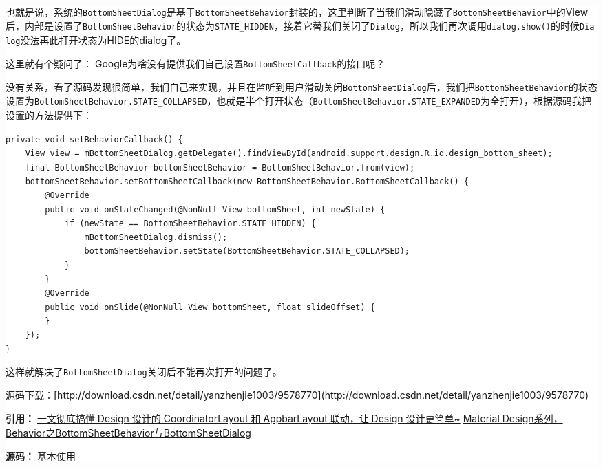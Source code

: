 也就是说，系统的`BottomSheetDialog`是基于`BottomSheetBehavior`封装的，这里判断了当我们滑动隐藏了`BottomSheetBehavior`中的View后，内部是设置了`BottomSheetBehavior`的状态为`STATE_HIDDEN`，接着它替我们关闭了`Dialog`，所以我们再次调用`dialog.show()`的时候`Dialog`没法再此打开状态为HIDE的dialog了。

这里就有个疑问了： 
Google为啥没有提供我们自己设置`BottomSheetCallback`的接口呢？

没有关系，看了源码发现很简单，我们自己来实现，并且在监听到用户滑动关闭`BottomSheetDialog`后，我们把`BottomSheetBehavior`的状态设置为`BottomSheetBehavior.STATE_COLLAPSED`，也就是半个打开状态（`BottomSheetBehavior.STATE_EXPANDED`为全打开），根据源码我把设置的方法提供下：

```
private void setBehaviorCallback() {
    View view = mBottomSheetDialog.getDelegate().findViewById(android.support.design.R.id.design_bottom_sheet);
    final BottomSheetBehavior bottomSheetBehavior = BottomSheetBehavior.from(view);
    bottomSheetBehavior.setBottomSheetCallback(new BottomSheetBehavior.BottomSheetCallback() {
        @Override
        public void onStateChanged(@NonNull View bottomSheet, int newState) {
            if (newState == BottomSheetBehavior.STATE_HIDDEN) {
                mBottomSheetDialog.dismiss();
                bottomSheetBehavior.setState(BottomSheetBehavior.STATE_COLLAPSED);
            }
        }
        @Override
        public void onSlide(@NonNull View bottomSheet, float slideOffset) {
        }
    });
}
```

这样就解决了`BottomSheetDialog`关闭后不能再次打开的问题了。

源码下载：[http://download.csdn.net/detail/yanzhenjie1003/9578770](http://download.csdn.net/detail/yanzhenjie1003/9578770)



**引用：**
[一文彻底搞懂 Design 设计的 CoordinatorLayout 和 AppbarLayout 联动，让 Design 设计更简单~](https://www.jianshu.com/p/640f4ef05fb2)
[Material Design系列，Behavior之BottomSheetBehavior与BottomSheetDialog](http://blog.csdn.net/yanzhenjie1003/article/details/51938425)

**源码：**
[基本使用](https://github.com/nanchen2251/CoordinatorAppBarDemo)




